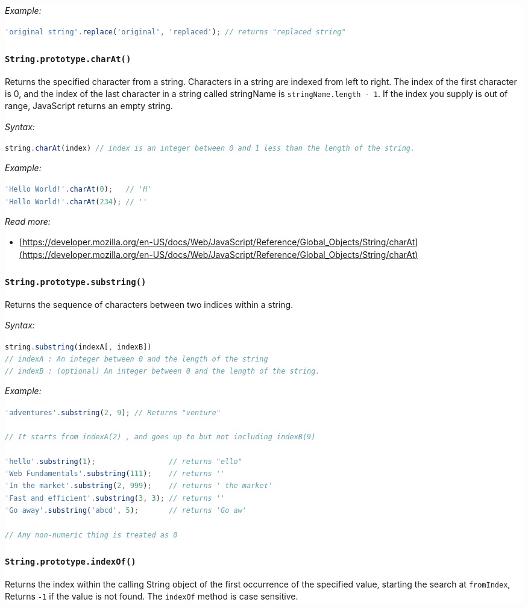 *Example:*

```javascript
'original string'.replace('original', 'replaced'); // returns "replaced string"
```

### `String.prototype.charAt()`
Returns the specified character from a string. Characters in a string are indexed from left to right. The index of the first character is 0, and the index of the last character in a string called stringName is `stringName.length - 1`. If the index you supply is out of range, JavaScript returns an empty string.

*Syntax:*

```javascript
string.charAt(index) // index is an integer between 0 and 1 less than the length of the string.
```

*Example:*

```javascript
'Hello World!'.charAt(0);   // 'H'
'Hello World!'.charAt(234); // ''
```

*Read more:*
 - [https://developer.mozilla.org/en-US/docs/Web/JavaScript/Reference/Global_Objects/String/charAt](https://developer.mozilla.org/en-US/docs/Web/JavaScript/Reference/Global_Objects/String/charAt)

### `String.prototype.substring()`
Returns the sequence of characters between two indices within a string.

*Syntax:*

```javascript
string.substring(indexA[, indexB])
// indexA : An integer between 0 and the length of the string
// indexB : (optional) An integer between 0 and the length of the string.
```

*Example:*

```javascript
'adventures'.substring(2, 9); // Returns "venture"

// It starts from indexA(2) , and goes up to but not including indexB(9)

'hello'.substring(1);                 // returns "ello"
'Web Fundamentals'.substring(111);    // returns ''
'In the market'.substring(2, 999);    // returns ' the market'
'Fast and efficient'.substring(3, 3); // returns ''
'Go away'.substring('abcd', 5);       // returns 'Go aw'

// Any non-numeric thing is treated as 0
```

### `String.prototype.indexOf()`
Returns the index within the calling String object of the first occurrence of the specified value, starting the search at `fromIndex`, Returns `-1` if the value is not found. The `indexOf` method is case sensitive.
